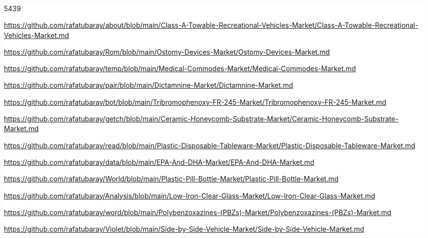 5439</p><p><a href="https://github.com/rafatubaray/about/blob/main/Class-A-Towable-Recreational-Vehicles-Market/Class-A-Towable-Recreational-Vehicles-Market.md">https://github.com/rafatubaray/about/blob/main/Class-A-Towable-Recreational-Vehicles-Market/Class-A-Towable-Recreational-Vehicles-Market.md</a></p><p><a href="https://github.com/rafatubaray/Rom/blob/main/Ostomy-Devices-Market/Ostomy-Devices-Market.md">https://github.com/rafatubaray/Rom/blob/main/Ostomy-Devices-Market/Ostomy-Devices-Market.md</a></p><p><a href="https://github.com/rafatubaray/temp/blob/main/Medical-Commodes-Market/Medical-Commodes-Market.md">https://github.com/rafatubaray/temp/blob/main/Medical-Commodes-Market/Medical-Commodes-Market.md</a></p><p><a href="https://github.com/rafatubaray/pair/blob/main/Dictamnine-Market/Dictamnine-Market.md">https://github.com/rafatubaray/pair/blob/main/Dictamnine-Market/Dictamnine-Market.md</a></p><p><a href="https://github.com/rafatubaray/bot/blob/main/Tribromophenoxy-FR-245-Market/Tribromophenoxy-FR-245-Market.md">https://github.com/rafatubaray/bot/blob/main/Tribromophenoxy-FR-245-Market/Tribromophenoxy-FR-245-Market.md</a></p><p><a href="https://github.com/rafatubaray/getch/blob/main/Ceramic-Honeycomb-Substrate-Market/Ceramic-Honeycomb-Substrate-Market.md">https://github.com/rafatubaray/getch/blob/main/Ceramic-Honeycomb-Substrate-Market/Ceramic-Honeycomb-Substrate-Market.md</a></p><p><a href="https://github.com/rafatubaray/read/blob/main/Plastic-Disposable-Tableware-Market/Plastic-Disposable-Tableware-Market.md">https://github.com/rafatubaray/read/blob/main/Plastic-Disposable-Tableware-Market/Plastic-Disposable-Tableware-Market.md</a></p><p><a href="https://github.com/rafatubaray/data/blob/main/EPA-And-DHA-Market/EPA-And-DHA-Market.md">https://github.com/rafatubaray/data/blob/main/EPA-And-DHA-Market/EPA-And-DHA-Market.md</a></p><p><a href="https://github.com/rafatubaray/World/blob/main/Plastic-Pill-Bottle-Market/Plastic-Pill-Bottle-Market.md">https://github.com/rafatubaray/World/blob/main/Plastic-Pill-Bottle-Market/Plastic-Pill-Bottle-Market.md</a></p><p><a href="https://github.com/rafatubaray/Analysis/blob/main/Low-Iron-Clear-Glass-Market/Low-Iron-Clear-Glass-Market.md">https://github.com/rafatubaray/Analysis/blob/main/Low-Iron-Clear-Glass-Market/Low-Iron-Clear-Glass-Market.md</a></p><p><a href="https://github.com/rafatubaray/word/blob/main/Polybenzoxazines-(PBZs)-Market/Polybenzoxazines-(PBZs)-Market.md">https://github.com/rafatubaray/word/blob/main/Polybenzoxazines-(PBZs)-Market/Polybenzoxazines-(PBZs)-Market.md</a></p><p><a href="https://github.com/rafatubaray/Violet/blob/main/Side-by-Side-Vehicle-Market/Side-by-Side-Vehicle-Market.md">https://github.com/rafatubaray/Violet/blob/main/Side-by-Side-Vehicle-Market/Side-by-Side-Vehicle-Market.md</a></p>

